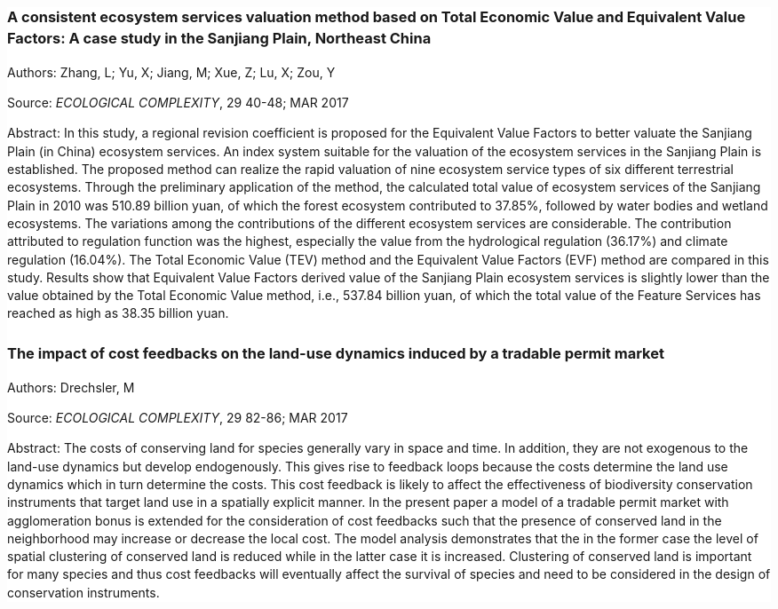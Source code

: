 
### A consistent ecosystem services valuation method based on Total Economic Value and Equivalent Value Factors: A case study in the Sanjiang Plain, Northeast China

Authors:
Zhang, L; Yu, X; Jiang, M; Xue, Z; Lu, X; Zou, Y

Source:
*ECOLOGICAL COMPLEXITY*, 29 40-48; MAR 2017 

Abstract:
In this study, a regional revision coefficient is proposed for the
Equivalent Value Factors to better valuate the Sanjiang Plain (in China)
ecosystem services. An index system suitable for the valuation of the
ecosystem services in the Sanjiang Plain is established. The proposed
method can realize the rapid valuation of nine ecosystem service types
of six different terrestrial ecosystems. Through the preliminary
application of the method, the calculated total value of ecosystem
services of the Sanjiang Plain in 2010 was 510.89 billion yuan, of which
the forest ecosystem contributed to 37.85%, followed by water bodies and
wetland ecosystems. The variations among the contributions of the
different ecosystem services are considerable. The contribution
attributed to regulation function was the highest, especially the value
from the hydrological regulation (36.17%) and climate regulation
(16.04%). The Total Economic Value (TEV) method and the Equivalent Value
Factors (EVF) method are compared in this study. Results show that
Equivalent Value Factors derived value of the Sanjiang Plain ecosystem
services is slightly lower than the value obtained by the Total Economic
Value method, i.e., 537.84 billion yuan, of which the total value of the
Feature Services has reached as high as 38.35 billion yuan.

### The impact of cost feedbacks on the land-use dynamics induced by a tradable permit market

Authors:
Drechsler, M

Source:
*ECOLOGICAL COMPLEXITY*, 29 82-86; MAR 2017 

Abstract:
The costs of conserving land for species generally vary in space and
time. In addition, they are not exogenous to the land-use dynamics but
develop endogenously. This gives rise to feedback loops because the
costs determine the land use dynamics which in turn determine the costs.
This cost feedback is likely to affect the effectiveness of biodiversity
conservation instruments that target land use in a spatially explicit
manner. In the present paper a model of a tradable permit market with
agglomeration bonus is extended for the consideration of cost feedbacks
such that the presence of conserved land in the neighborhood may
increase or decrease the local cost. The model analysis demonstrates
that the in the former case the level of spatial clustering of conserved
land is reduced while in the latter case it is increased. Clustering of
conserved land is important for many species and thus cost feedbacks
will eventually affect the survival of species and need to be considered
in the design of conservation instruments. 

